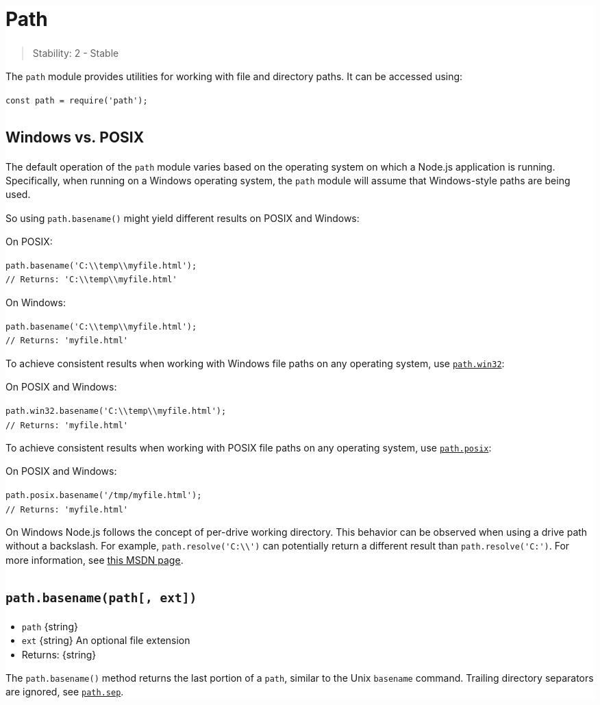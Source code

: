 # Path

> Stability: 2 - Stable

The `path` module provides utilities for working with file and directory paths. It can be accessed using:

    const path = require('path');

## Windows vs. POSIX

The default operation of the `path` module varies based on the operating system on which a Node.js application is running. Specifically, when running on a Windows operating system, the `path` module will assume that Windows-style paths are being used.

So using `path.basename()` might yield different results on POSIX and Windows:

On POSIX:

    path.basename('C:\\temp\\myfile.html');
    // Returns: 'C:\\temp\\myfile.html'

On Windows:

    path.basename('C:\\temp\\myfile.html');
    // Returns: 'myfile.html'

To achieve consistent results when working with Windows file paths on any operating system, use [`path.win32`](#path_path_win32):

On POSIX and Windows:

    path.win32.basename('C:\\temp\\myfile.html');
    // Returns: 'myfile.html'

To achieve consistent results when working with POSIX file paths on any operating system, use [`path.posix`](#path_path_posix):

On POSIX and Windows:

    path.posix.basename('/tmp/myfile.html');
    // Returns: 'myfile.html'

On Windows Node.js follows the concept of per-drive working directory. This behavior can be observed when using a drive path without a backslash. For example, `path.resolve('C:\\')` can potentially return a different result than `path.resolve('C:')`. For more information, see [this MSDN page](https://docs.microsoft.com/en-us/windows/desktop/FileIO/naming-a-file#fully-qualified-vs-relative-paths).

## `path.basename(path[, ext])`

- `path` {string}
- `ext` {string} An optional file extension
- Returns: {string}

The `path.basename()` method returns the last portion of a `path`, similar to the Unix `basename` command. Trailing directory separators are ignored, see [`path.sep`](#path_path_sep).
